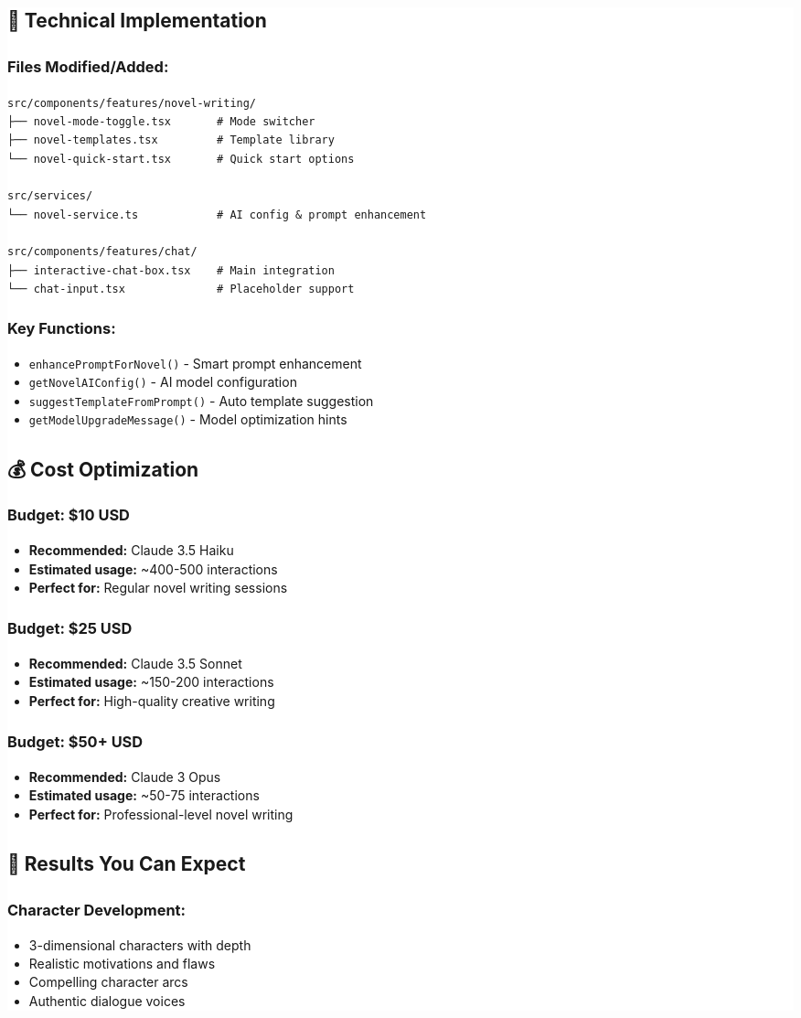 ## 🔧 Technical Implementation

### **Files Modified/Added:**
```
src/components/features/novel-writing/
├── novel-mode-toggle.tsx       # Mode switcher
├── novel-templates.tsx         # Template library
└── novel-quick-start.tsx       # Quick start options

src/services/
└── novel-service.ts            # AI config & prompt enhancement

src/components/features/chat/
├── interactive-chat-box.tsx    # Main integration
└── chat-input.tsx              # Placeholder support
```

### **Key Functions:**
- `enhancePromptForNovel()` - Smart prompt enhancement
- `getNovelAIConfig()` - AI model configuration
- `suggestTemplateFromPrompt()` - Auto template suggestion
- `getModelUpgradeMessage()` - Model optimization hints

## 💰 Cost Optimization

### **Budget: $10 USD**
- **Recommended:** Claude 3.5 Haiku
- **Estimated usage:** ~400-500 interactions
- **Perfect for:** Regular novel writing sessions

### **Budget: $25 USD**
- **Recommended:** Claude 3.5 Sonnet
- **Estimated usage:** ~150-200 interactions
- **Perfect for:** High-quality creative writing

### **Budget: $50+ USD**
- **Recommended:** Claude 3 Opus
- **Estimated usage:** ~50-75 interactions
- **Perfect for:** Professional-level novel writing

## 🎯 Results You Can Expect

### **Character Development:**
- 3-dimensional characters with depth
- Realistic motivations and flaws
- Compelling character arcs
- Authentic dialogue voices
